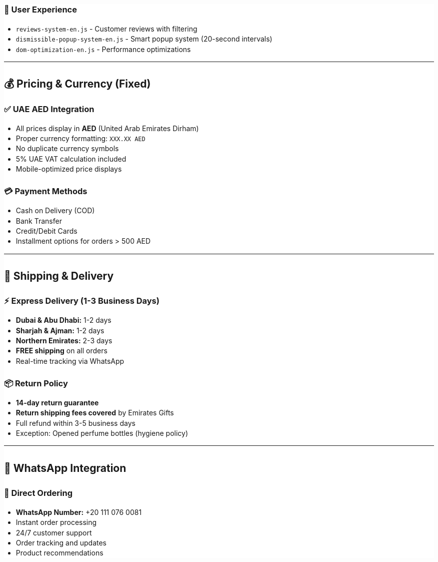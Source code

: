 ### **🎨 User Experience**
- `reviews-system-en.js` - Customer reviews with filtering
- `dismissible-popup-system-en.js` - Smart popup system (20-second intervals)
- `dom-optimization-en.js` - Performance optimizations

---

## 💰 **Pricing & Currency (Fixed)**

### **✅ UAE AED Integration**
- All prices display in **AED** (United Arab Emirates Dirham)
- Proper currency formatting: `XXX.XX AED`
- No duplicate currency symbols
- 5% UAE VAT calculation included
- Mobile-optimized price displays

### **💳 Payment Methods**
- Cash on Delivery (COD)
- Bank Transfer
- Credit/Debit Cards
- Installment options for orders > 500 AED

---

## 🚚 **Shipping & Delivery**

### **⚡ Express Delivery (1-3 Business Days)**
- **Dubai & Abu Dhabi:** 1-2 days
- **Sharjah & Ajman:** 1-2 days  
- **Northern Emirates:** 2-3 days
- **FREE shipping** on all orders
- Real-time tracking via WhatsApp

### **📦 Return Policy**
- **14-day return guarantee**
- **Return shipping fees covered** by Emirates Gifts
- Full refund within 3-5 business days
- Exception: Opened perfume bottles (hygiene policy)

---

## 📱 **WhatsApp Integration**

### **🔗 Direct Ordering**
- **WhatsApp Number:** +20 111 076 0081
- Instant order processing
- 24/7 customer support
- Order tracking and updates
- Product recommendations
